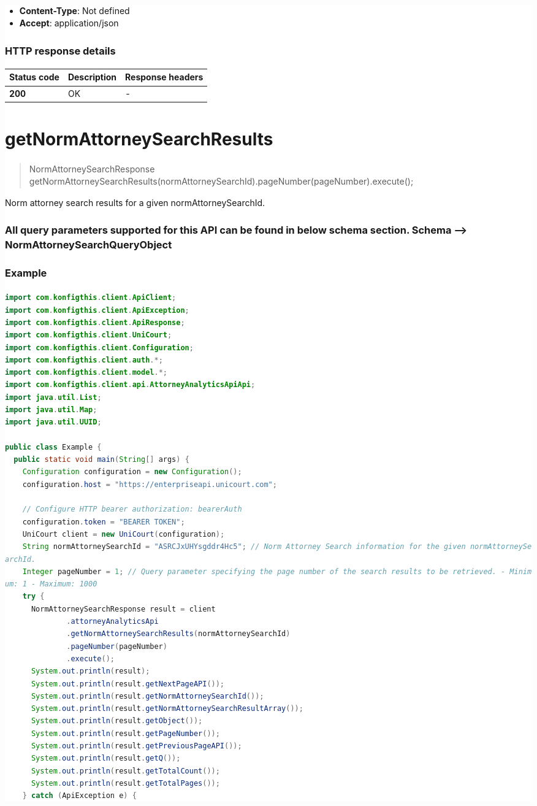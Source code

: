  - **Content-Type**: Not defined
 - **Accept**: application/json

### HTTP response details
| Status code | Description | Response headers |
|-------------|-------------|------------------|
| **200** | OK |  -  |

<a name="getNormAttorneySearchResults"></a>
# **getNormAttorneySearchResults**
> NormAttorneySearchResponse getNormAttorneySearchResults(normAttorneySearchId).pageNumber(pageNumber).execute();

Norm attorney search results for a given normAttorneySearchId.

### All query parameters supported for this API can be found in below schema section. Schema --&gt; NormAttorneySearchQueryObject 

### Example
```java
import com.konfigthis.client.ApiClient;
import com.konfigthis.client.ApiException;
import com.konfigthis.client.ApiResponse;
import com.konfigthis.client.UniCourt;
import com.konfigthis.client.Configuration;
import com.konfigthis.client.auth.*;
import com.konfigthis.client.model.*;
import com.konfigthis.client.api.AttorneyAnalyticsApiApi;
import java.util.List;
import java.util.Map;
import java.util.UUID;

public class Example {
  public static void main(String[] args) {
    Configuration configuration = new Configuration();
    configuration.host = "https://enterpriseapi.unicourt.com";
    
    // Configure HTTP bearer authorization: bearerAuth
    configuration.token = "BEARER TOKEN";
    UniCourt client = new UniCourt(configuration);
    String normAttorneySearchId = "ASRCJxUHYsgddr4Hc5"; // Norm Attorney Search information for the given normAttorneySearchId.
    Integer pageNumber = 1; // Query parameter specifying the page number of the search results to be retrieved. - Minimum: 1 - Maximum: 1000 
    try {
      NormAttorneySearchResponse result = client
              .attorneyAnalyticsApi
              .getNormAttorneySearchResults(normAttorneySearchId)
              .pageNumber(pageNumber)
              .execute();
      System.out.println(result);
      System.out.println(result.getNextPageAPI());
      System.out.println(result.getNormAttorneySearchId());
      System.out.println(result.getNormAttorneySearchResultArray());
      System.out.println(result.getObject());
      System.out.println(result.getPageNumber());
      System.out.println(result.getPreviousPageAPI());
      System.out.println(result.getQ());
      System.out.println(result.getTotalCount());
      System.out.println(result.getTotalPages());
    } catch (ApiException e) {
```